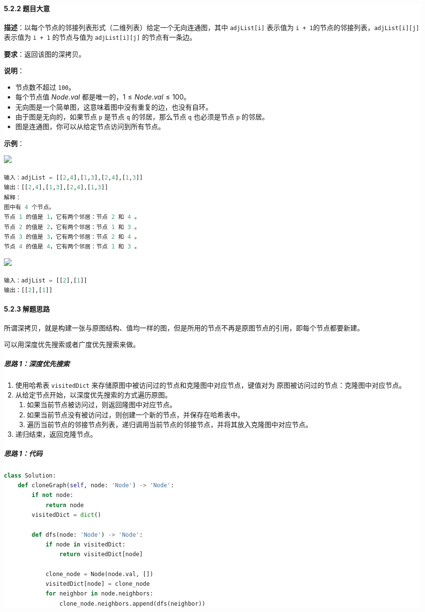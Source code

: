 #### 5.2.2 题目大意

**描述**：以每个节点的邻接列表形式（二维列表）给定一个无向连通图，其中 `adjList[i]` 表示值为 `i + 1`的节点的邻接列表，`adjList[i][j]` 表示值为 `i + 1` 的节点与值为 `adjList[i][j]` 的节点有一条边。

**要求**：返回该图的深拷贝。

**说明**：

- 节点数不超过 `100`。
- 每个节点值 $Node.val$ 都是唯一的，$1 \le Node.val \le 100$。
- 无向图是一个简单图，这意味着图中没有重复的边，也没有自环。
- 由于图是无向的，如果节点 `p` 是节点 `q` 的邻居，那么节点 `q` 也必须是节点 `p` 的邻居。
- 图是连通图，你可以从给定节点访问到所有节点。

**示例**：

![](https://assets.leetcode-cn.com/aliyun-lc-upload/uploads/2020/02/01/133_clone_graph_question.png)

```Python
输入：adjList = [[2,4],[1,3],[2,4],[1,3]]
输出：[[2,4],[1,3],[2,4],[1,3]]
解释：
图中有 4 个节点。
节点 1 的值是 1，它有两个邻居：节点 2 和 4 。
节点 2 的值是 2，它有两个邻居：节点 1 和 3 。
节点 3 的值是 3，它有两个邻居：节点 2 和 4 。
节点 4 的值是 4，它有两个邻居：节点 1 和 3 。
```

![](https://assets.leetcode-cn.com/aliyun-lc-upload/uploads/2020/02/01/graph-1.png)

```Python
输入：adjList = [[2],[1]]
输出：[[2],[1]]
```

#### 5.2.3 解题思路

所谓深拷贝，就是构建一张与原图结构、值均一样的图，但是所用的节点不再是原图节点的引用，即每个节点都要新建。

可以用深度优先搜索或者广度优先搜索来做。

##### 思路 1：深度优先搜索

1. 使用哈希表 `visitedDict` 来存储原图中被访问过的节点和克隆图中对应节点，键值对为 原图被访问过的节点：克隆图中对应节点。
2. 从给定节点开始，以深度优先搜索的方式遍历原图。
   1. 如果当前节点被访问过，则返回隆图中对应节点。
   2. 如果当前节点没有被访问过，则创建一个新的节点，并保存在哈希表中。
   3. 遍历当前节点的邻接节点列表，递归调用当前节点的邻接节点，并将其放入克隆图中对应节点。
3. 递归结束，返回克隆节点。

##### 思路 1：代码

```Python
class Solution:
    def cloneGraph(self, node: 'Node') -> 'Node':
        if not node:
            return node
        visitedDict = dict()

        def dfs(node: 'Node') -> 'Node':
            if node in visitedDict:
                return visitedDict[node]

            clone_node = Node(node.val, [])
            visitedDict[node] = clone_node
            for neighbor in node.neighbors:
                clone_node.neighbors.append(dfs(neighbor))
```
